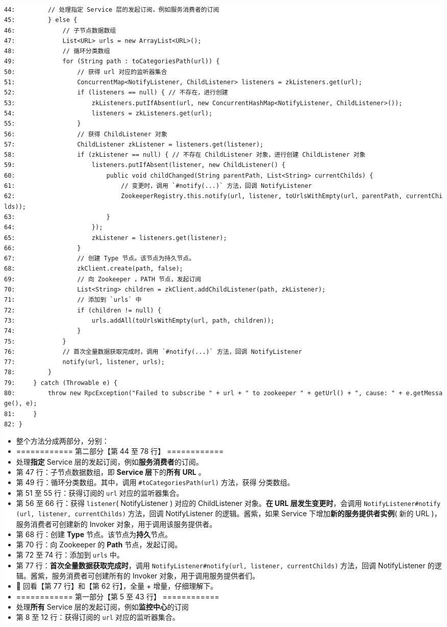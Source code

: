 ```
44:         // 处理指定 Service 层的发起订阅，例如服务消费者的订阅
45:         } else {
46:             // 子节点数据数组
47:             List<URL> urls = new ArrayList<URL>();
48:             // 循环分类数组
49:             for (String path : toCategoriesPath(url)) {
50:                 // 获得 url 对应的监听器集合
51:                 ConcurrentMap<NotifyListener, ChildListener> listeners = zkListeners.get(url);
52:                 if (listeners == null) { // 不存在，进行创建
53:                     zkListeners.putIfAbsent(url, new ConcurrentHashMap<NotifyListener, ChildListener>());
54:                     listeners = zkListeners.get(url);
55:                 }
56:                 // 获得 ChildListener 对象
57:                 ChildListener zkListener = listeners.get(listener);
58:                 if (zkListener == null) { // 不存在 ChildListener 对象，进行创建 ChildListener 对象
59:                     listeners.putIfAbsent(listener, new ChildListener() {
60:                         public void childChanged(String parentPath, List<String> currentChilds) {
61:                             // 变更时，调用 `#notify(...)` 方法，回调 NotifyListener
62:                             ZookeeperRegistry.this.notify(url, listener, toUrlsWithEmpty(url, parentPath, currentChilds));
63:                         }
64:                     });
65:                     zkListener = listeners.get(listener);
66:                 }
67:                 // 创建 Type 节点。该节点为持久节点。
68:                 zkClient.create(path, false);
69:                 // 向 Zookeeper ，PATH 节点，发起订阅
70:                 List<String> children = zkClient.addChildListener(path, zkListener);
71:                 // 添加到 `urls` 中
72:                 if (children != null) {
73:                     urls.addAll(toUrlsWithEmpty(url, path, children));
74:                 }
75:             }
76:             // 首次全量数据获取完成时，调用 `#notify(...)` 方法，回调 NotifyListener
77:             notify(url, listener, urls);
78:         }
79:     } catch (Throwable e) {
80:         throw new RpcException("Failed to subscribe " + url + " to zookeeper " + getUrl() + ", cause: " + e.getMessage(), e);
81:     }
82: }
```

- 整个方法分成两部分，分别：
- ============ 第二部分【第 44 至 78 行】 ============
- 处理**指定** Service 层的发起订阅，例如**服务消费者**的订阅。
- 第 47 行：子节点数据数组，即 **Service 层**下的**所有 URL** 。
- 第 49 行：循环分类数组。其中，调用 `#toCategoriesPath(url)` 方法，获得 分类数组。
- 第 51 至 55 行：获得订阅的 `url` 对应的监听器集合。
- 第 56 至 66 行：获得 `listener`( NotifyListener ) 对应的 ChildListener 对象。**在 URL 层发生变更时**，会调用 `NotifyListener#notify(url, listener, currentChilds)` 方法，回调 NotifyListener 的逻辑。酱紫，如果 Service 下增加**新的服务提供者实例**( 新的 URL )，服务消费者可创建新的 Invoker 对象，用于调用该服务提供者。
- 第 68 行：创建 **Type** 节点。该节点为**持久**节点。
- 第 70 行：向 Zookeeper 的 **Path** 节点，发起订阅。
- 第 72 至 74 行：添加到 `urls` 中。
- 第 77 行：**首次全量数据获取完成时**，调用 `NotifyListener#notify(url, listener, currentChilds)` 方法，回调 NotifyListener 的逻辑。酱紫，服务消费者可创建所有的 Invoker 对象，用于调用服务提供者们。
- 🙂 回看【第 77 行】和【第 62 行】，全量 + 增量，仔细理解下。
- ============ 第一部分【第 5 至 43 行】 ============
- 处理**所有** Service 层的发起订阅，例如**监控中心**的订阅
- 第 8 至 12 行：获得订阅的 `url` 对应的监听器集合。
